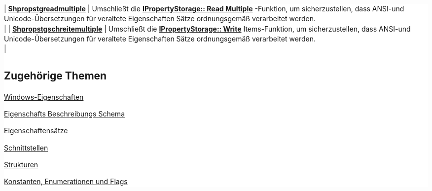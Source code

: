 | [**Shpropstgreadmultiple**](/windows/desktop/api/Shlobj_core/nf-shlobj_core-shpropstgreadmultiple)                                               | Umschließt die [**IPropertyStorage:: Read Multiple**](/windows/win32/api/propidlbase/nf-propidlbase-ipropertystorage-readmultiple) -Funktion, um sicherzustellen, dass ANSI-und Unicode-Übersetzungen für veraltete Eigenschaften Sätze ordnungsgemäß verarbeitet werden.<br/>                                                                                                                                                                                                        |
| [**Shpropstgschreitemultiple**](/windows/desktop/api/Shlobj_core/nf-shlobj_core-shpropstgwritemultiple)                                             | Umschließt die [**IPropertyStorage:: Write**](/windows/win32/api/propidlbase/nf-propidlbase-ipropertystorage-writemultiple) Items-Funktion, um sicherzustellen, dass ANSI-und Unicode-Übersetzungen für veraltete Eigenschaften Sätze ordnungsgemäß verarbeitet werden.<br/>                                                                                                                                                                                                      |



 

## <a name="related-topics"></a>Zugehörige Themen

<dl> <dt>

[Windows-Eigenschaften](props.md)
</dt> <dt>

[Eigenschafts Beschreibungs Schema](property-description-schema.md)
</dt> <dt>

[Eigenschaftensätze](property-sets.md)
</dt> <dt>

[Schnittstellen](interfaces.md)
</dt> <dt>

[Strukturen](structures.md)
</dt> <dt>

[Konstanten, Enumerationen und Flags](constants--enumerations--and-flags.md)
</dt> </dl>

 

 
